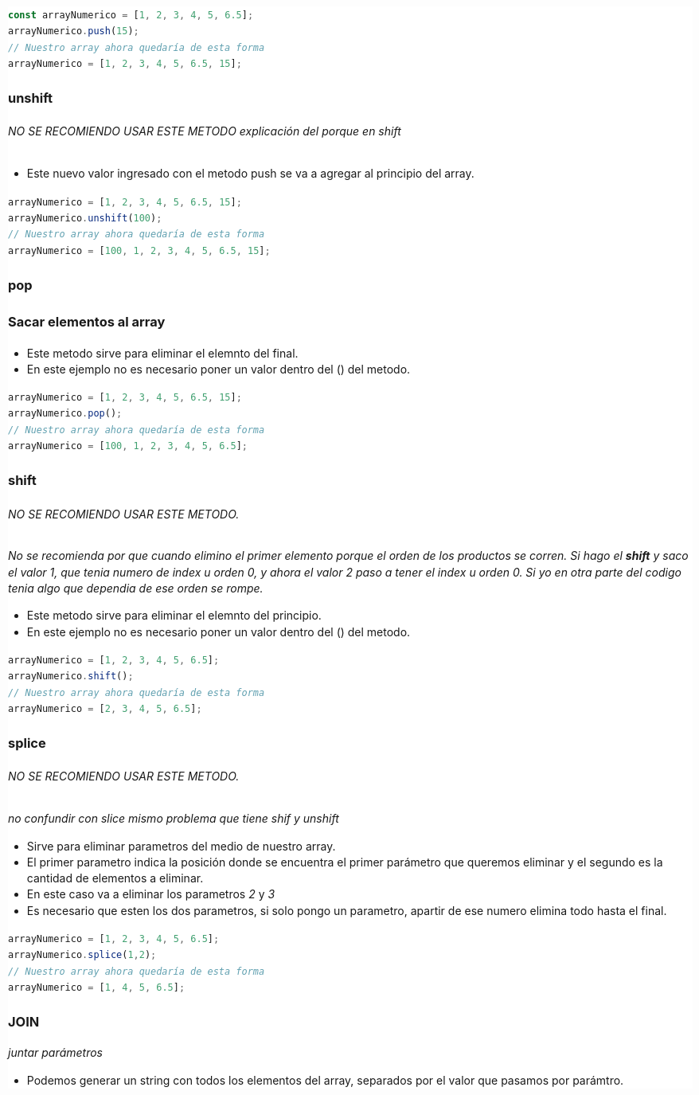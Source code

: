 ```javascript
const arrayNumerico = [1, 2, 3, 4, 5, 6.5];
arrayNumerico.push(15);
// Nuestro array ahora quedaría de esta forma
arrayNumerico = [1, 2, 3, 4, 5, 6.5, 15];
```
### unshift
###### NO SE RECOMIENDO USAR ESTE METODO *explicación del porque en shift*
- Este nuevo valor ingresado con el metodo push se va a agregar al principio del array. 
```javascript
arrayNumerico = [1, 2, 3, 4, 5, 6.5, 15];
arrayNumerico.unshift(100);
// Nuestro array ahora quedaría de esta forma
arrayNumerico = [100, 1, 2, 3, 4, 5, 6.5, 15];
```
### pop
### Sacar elementos al array
- Este metodo sirve para eliminar el elemnto del final.
- En este ejemplo no es necesario poner un valor dentro del () del metodo.
```javascript
arrayNumerico = [1, 2, 3, 4, 5, 6.5, 15];
arrayNumerico.pop();
// Nuestro array ahora quedaría de esta forma
arrayNumerico = [100, 1, 2, 3, 4, 5, 6.5];
```
### shift 
###### NO SE RECOMIENDO USAR ESTE METODO.
*No se recomienda por que cuando elimino el primer elemento porque el orden de los productos se corren. Si hago el **shift** y saco el valor 1, que tenia numero de index u orden 0, y ahora el valor 2 paso a tener el index u orden 0. Si yo en otra parte del codigo tenia algo que dependia de ese orden se rompe.*

- Este metodo sirve para eliminar el elemnto del principio.
- En este ejemplo no es necesario poner un valor dentro del () del metodo.
    
```javascript
arrayNumerico = [1, 2, 3, 4, 5, 6.5];
arrayNumerico.shift();
// Nuestro array ahora quedaría de esta forma
arrayNumerico = [2, 3, 4, 5, 6.5];
```
### splice 
###### NO SE RECOMIENDO USAR ESTE METODO.
*no confundir con slice*
*mismo problema que tiene shif y unshift*
- Sirve para eliminar parametros del medio de nuestro array.
- El primer parametro indica la posición donde se encuentra el primer parámetro que queremos eliminar y el segundo es la cantidad de elementos a eliminar.
- En este caso va a eliminar los parametros *2* y *3*
- Es necesario que esten los dos parametros, si solo pongo un parametro, apartir de ese numero elimina todo hasta el final.
```javascript
arrayNumerico = [1, 2, 3, 4, 5, 6.5];
arrayNumerico.splice(1,2);
// Nuestro array ahora quedaría de esta forma
arrayNumerico = [1, 4, 5, 6.5];
```
### JOIN
*juntar parámetros*
- Podemos generar un string con todos los elementos del array, separados por el valor que pasamos por parámtro.